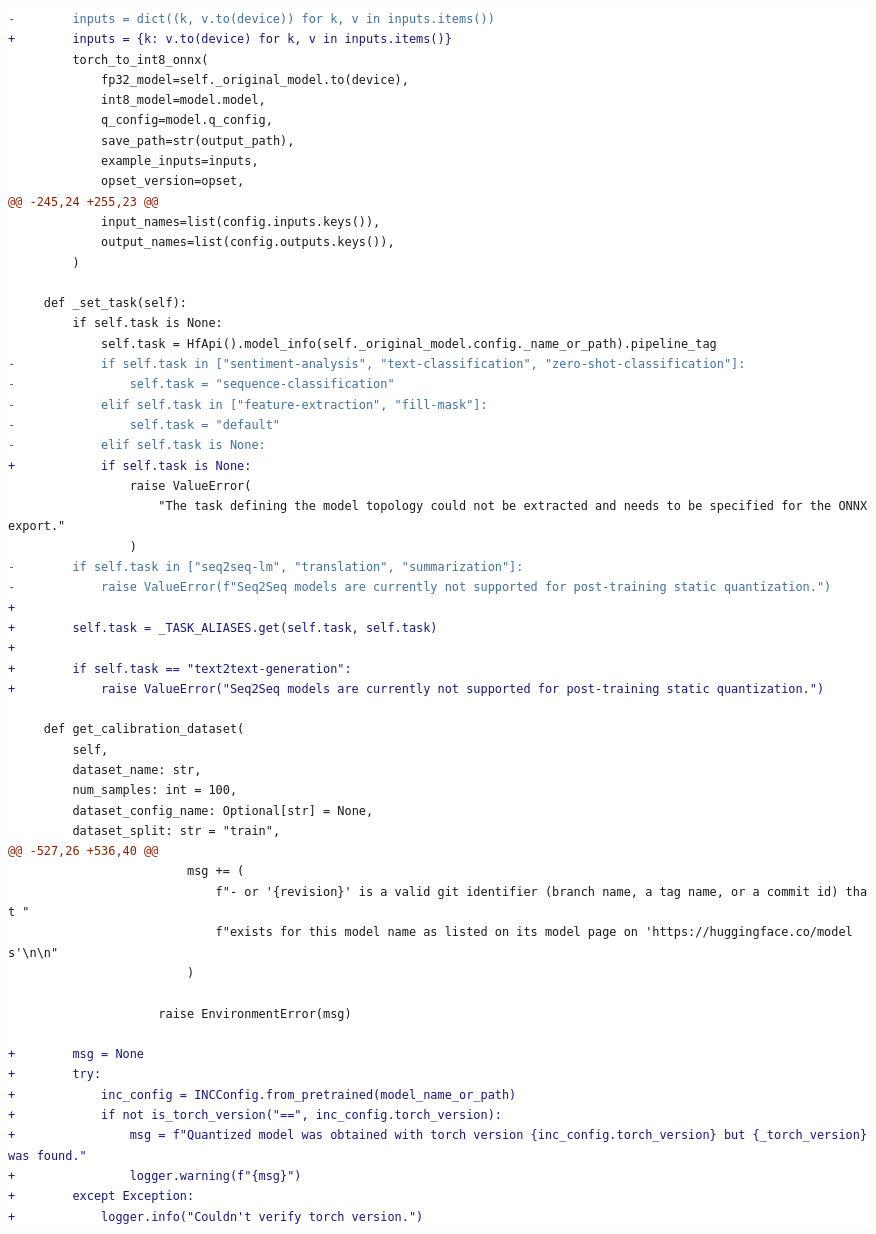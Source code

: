 ```diff
-        inputs = dict((k, v.to(device)) for k, v in inputs.items())
+        inputs = {k: v.to(device) for k, v in inputs.items()}
         torch_to_int8_onnx(
             fp32_model=self._original_model.to(device),
             int8_model=model.model,
             q_config=model.q_config,
             save_path=str(output_path),
             example_inputs=inputs,
             opset_version=opset,
@@ -245,24 +255,23 @@
             input_names=list(config.inputs.keys()),
             output_names=list(config.outputs.keys()),
         )
 
     def _set_task(self):
         if self.task is None:
             self.task = HfApi().model_info(self._original_model.config._name_or_path).pipeline_tag
-            if self.task in ["sentiment-analysis", "text-classification", "zero-shot-classification"]:
-                self.task = "sequence-classification"
-            elif self.task in ["feature-extraction", "fill-mask"]:
-                self.task = "default"
-            elif self.task is None:
+            if self.task is None:
                 raise ValueError(
                     "The task defining the model topology could not be extracted and needs to be specified for the ONNX export."
                 )
-        if self.task in ["seq2seq-lm", "translation", "summarization"]:
-            raise ValueError(f"Seq2Seq models are currently not supported for post-training static quantization.")
+
+        self.task = _TASK_ALIASES.get(self.task, self.task)
+
+        if self.task == "text2text-generation":
+            raise ValueError("Seq2Seq models are currently not supported for post-training static quantization.")
 
     def get_calibration_dataset(
         self,
         dataset_name: str,
         num_samples: int = 100,
         dataset_config_name: Optional[str] = None,
         dataset_split: str = "train",
@@ -527,26 +536,40 @@
                         msg += (
                             f"- or '{revision}' is a valid git identifier (branch name, a tag name, or a commit id) that "
                             f"exists for this model name as listed on its model page on 'https://huggingface.co/models'\n\n"
                         )
 
                     raise EnvironmentError(msg)
 
+        msg = None
+        try:
+            inc_config = INCConfig.from_pretrained(model_name_or_path)
+            if not is_torch_version("==", inc_config.torch_version):
+                msg = f"Quantized model was obtained with torch version {inc_config.torch_version} but {_torch_version} was found."
+                logger.warning(f"{msg}")
+        except Exception:
+            logger.info("Couldn't verify torch version.")
```